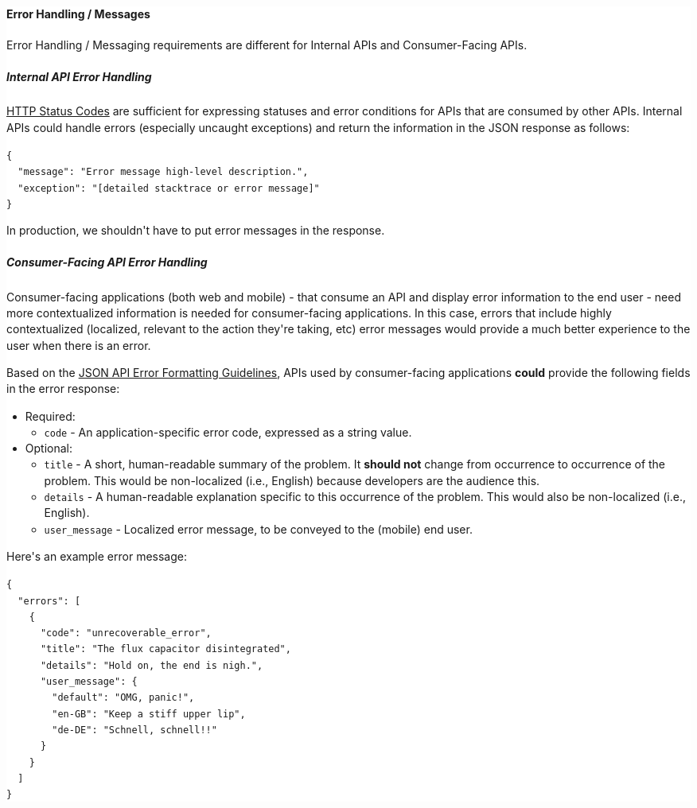 
#### Error Handling / Messages
Error Handling / Messaging requirements are different for Internal APIs and Consumer-Facing APIs.

##### Internal API Error Handling
[HTTP Status Codes](#http-status-codes) are sufficient for expressing statuses and error conditions for APIs that are consumed by other APIs. Internal APIs could handle errors (especially uncaught exceptions) and return the information in the JSON response as follows:

```
{
  "message": "Error message high-level description.",
  "exception": "[detailed stacktrace or error message]"
}
```

In production, we shouldn't have to put error messages in the response.

##### Consumer-Facing API Error Handling
Consumer-facing applications (both web and mobile) -  that consume an API and display error information to the end user - need more contextualized information is needed for consumer-facing applications. In this case, errors that include highly contextualized (localized, relevant to the action they're taking, etc) error messages would provide a much better experience to the user when there is an error.

Based on the [JSON API Error Formatting Guidelines](http://jsonapi.org/format/#errors), APIs used by consumer-facing applications __could__ provide the following fields in the error response:
* Required:
  * `code` - An application-specific error code, expressed as a string value.
* Optional:
  * `title` - A short, human-readable summary of the problem. It __should not__ change from occurrence to occurrence of the problem. This would be non-localized (i.e., English) because developers are the audience this.
  * `details` - A human-readable explanation specific to this occurrence of the problem. This would also be non-localized (i.e., English).
  * `user_message` - Localized error message, to be conveyed to the (mobile) end user.

Here's an example error message:

```
{
  "errors": [
    {
      "code": "unrecoverable_error",
      "title": "The flux capacitor disintegrated",
      "details": "Hold on, the end is nigh.",
      "user_message": {
        "default": "OMG, panic!",
        "en-GB": "Keep a stiff upper lip",
        "de-DE": "Schnell, schnell!!"
      }
    }
  ]
}
```
